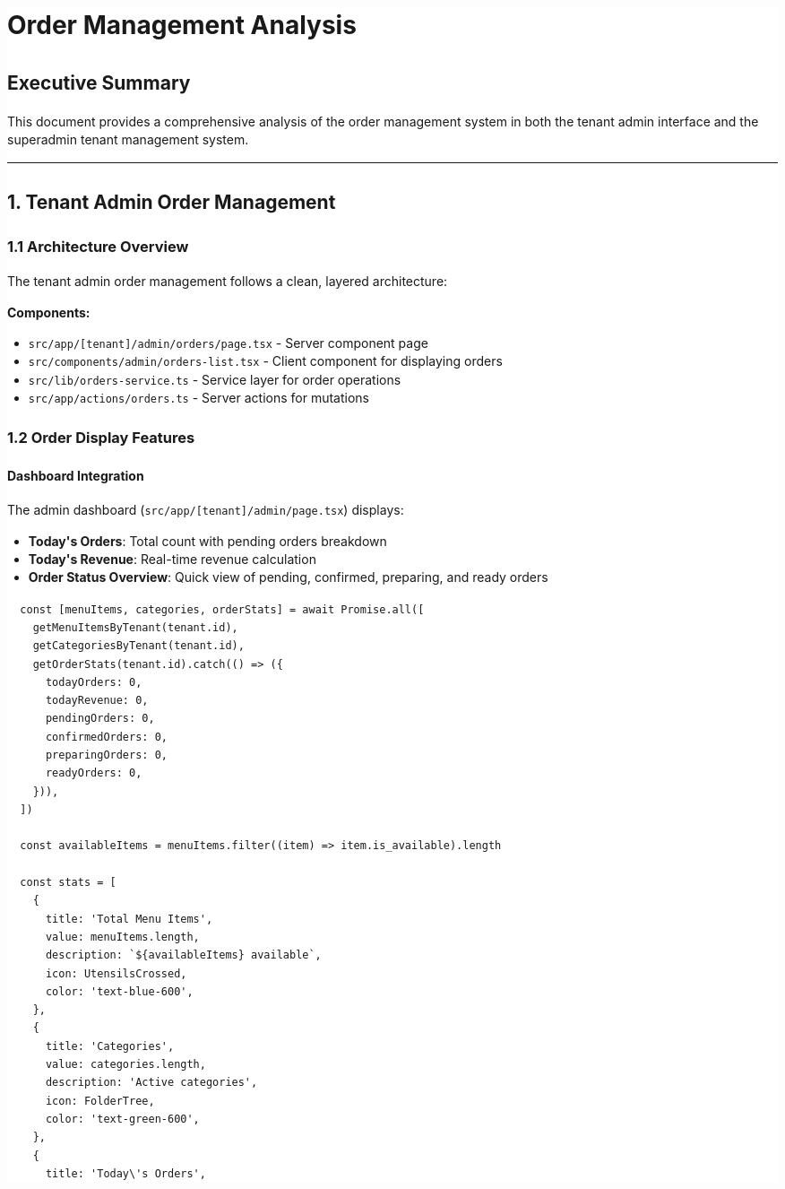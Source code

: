 # Order Management Analysis

## Executive Summary

This document provides a comprehensive analysis of the order management system in both the tenant admin interface and the superadmin tenant management system.

---

## 1. Tenant Admin Order Management

### 1.1 Architecture Overview

The tenant admin order management follows a clean, layered architecture:

**Components:**
- `src/app/[tenant]/admin/orders/page.tsx` - Server component page
- `src/components/admin/orders-list.tsx` - Client component for displaying orders
- `src/lib/orders-service.ts` - Service layer for order operations
- `src/app/actions/orders.ts` - Server actions for mutations

### 1.2 Order Display Features

#### Dashboard Integration
The admin dashboard (`src/app/[tenant]/admin/page.tsx`) displays:
- **Today's Orders**: Total count with pending orders breakdown
- **Today's Revenue**: Real-time revenue calculation
- **Order Status Overview**: Quick view of pending, confirmed, preparing, and ready orders

```24:68:src/app/[tenant]/admin/page.tsx
  const [menuItems, categories, orderStats] = await Promise.all([
    getMenuItemsByTenant(tenant.id),
    getCategoriesByTenant(tenant.id),
    getOrderStats(tenant.id).catch(() => ({ 
      todayOrders: 0, 
      todayRevenue: 0, 
      pendingOrders: 0,
      confirmedOrders: 0,
      preparingOrders: 0,
      readyOrders: 0,
    })),
  ])

  const availableItems = menuItems.filter((item) => item.is_available).length

  const stats = [
    {
      title: 'Total Menu Items',
      value: menuItems.length,
      description: `${availableItems} available`,
      icon: UtensilsCrossed,
      color: 'text-blue-600',
    },
    {
      title: 'Categories',
      value: categories.length,
      description: 'Active categories',
      icon: FolderTree,
      color: 'text-green-600',
    },
    {
      title: 'Today\'s Orders',
```